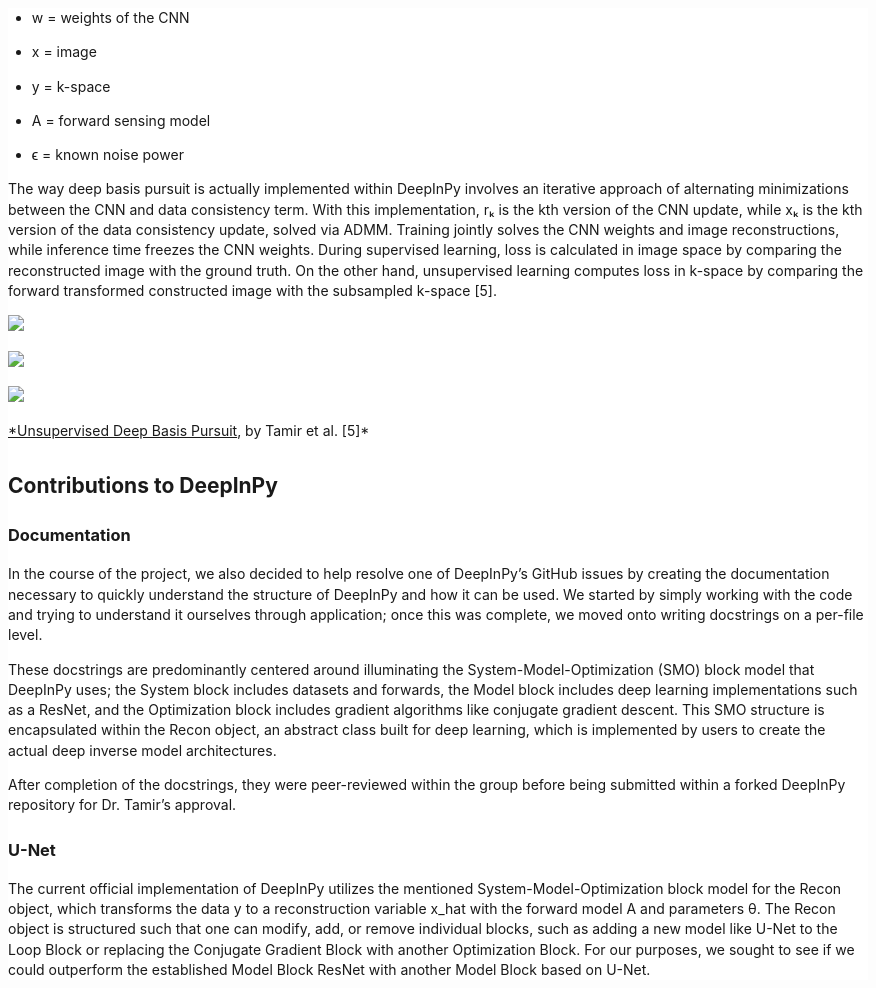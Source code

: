 * w = weights of the CNN

* x = image

* y = k-space

* A = forward sensing model

* ϵ = known noise power

The way deep basis pursuit is actually implemented within DeepInPy involves an iterative approach of alternating minimizations between the CNN and data consistency term. With this implementation, rₖ is the kth version of the CNN update, while xₖ is the kth version of the data consistency update, solved via ADMM. Training jointly solves the CNN weights and image reconstructions, while inference time freezes the CNN weights. During supervised learning, loss is calculated in image space by comparing the reconstructed image with the ground truth. On the other hand, unsupervised learning computes loss in k-space by comparing the forward transformed constructed image with the subsampled k-space [5].

![](https://cdn-images-1.medium.com/max/2000/0*Yptwcr9r0uaHEL4g)

![](https://cdn-images-1.medium.com/max/2000/0*ydeocm4mwrSJd6DZ)

![](https://cdn-images-1.medium.com/max/3200/0*K3eu9lpoqlgsn77N)

[*Unsupervised Deep Basis Pursuit](https://arxiv.org/pdf/1910.13110.pdf), by Tamir et al. [5]*

## Contributions to DeepInPy

### Documentation

In the course of the project, we also decided to help resolve one of DeepInPy’s GitHub issues by creating the documentation necessary to quickly understand the structure of DeepInPy and how it can be used. We started by simply working with the code and trying to understand it ourselves through application; once this was complete, we moved onto writing docstrings on a per-file level.

These docstrings are predominantly centered around illuminating the System-Model-Optimization (SMO) block model that DeepInPy uses; the System block includes datasets and forwards, the Model block includes deep learning implementations such as a ResNet, and the Optimization block includes gradient algorithms like conjugate gradient descent. This SMO structure is encapsulated within the Recon object, an abstract class built for deep learning, which is implemented by users to create the actual deep inverse model architectures.

After completion of the docstrings, they were peer-reviewed within the group before being submitted within a forked DeepInPy repository for Dr. Tamir’s approval.

### U-Net

The current official implementation of DeepInPy utilizes the mentioned System-Model-Optimization block model for the Recon object, which transforms the data y to a reconstruction variable x_hat with the forward model A and parameters θ. The Recon object is structured such that one can modify, add, or remove individual blocks, such as adding a new model like U-Net to the Loop Block or replacing the Conjugate Gradient Block with another Optimization Block. For our purposes, we sought to see if we could outperform the established Model Block ResNet with another Model Block based on U-Net.
